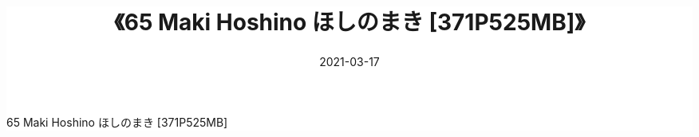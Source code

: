 ﻿---
layout: post
title:  《65 Maki Hoshino ほしのまき [371P525MB]》
date:   2021-03-17
img: http://imgx.orgx.ga/漏D/2021/65 Maki Hoshino ほしのまき [371P525MB]/000.jpg
categories: [美女, 清纯, 唯美]
---

65 Maki Hoshino ほしのまき [371P525MB]
